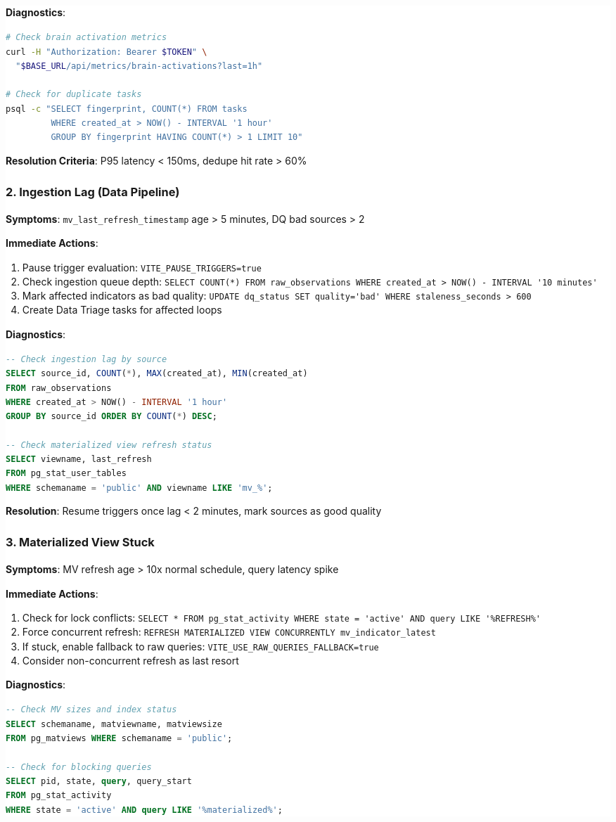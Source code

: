 **Diagnostics**:
```bash
# Check brain activation metrics
curl -H "Authorization: Bearer $TOKEN" \
  "$BASE_URL/api/metrics/brain-activations?last=1h"

# Check for duplicate tasks
psql -c "SELECT fingerprint, COUNT(*) FROM tasks 
         WHERE created_at > NOW() - INTERVAL '1 hour' 
         GROUP BY fingerprint HAVING COUNT(*) > 1 LIMIT 10"
```

**Resolution Criteria**: P95 latency < 150ms, dedupe hit rate > 60%

### 2. Ingestion Lag (Data Pipeline)

**Symptoms**: `mv_last_refresh_timestamp` age > 5 minutes, DQ bad sources > 2

**Immediate Actions**:
1. Pause trigger evaluation: `VITE_PAUSE_TRIGGERS=true`
2. Check ingestion queue depth: `SELECT COUNT(*) FROM raw_observations WHERE created_at > NOW() - INTERVAL '10 minutes'`
3. Mark affected indicators as bad quality: `UPDATE dq_status SET quality='bad' WHERE staleness_seconds > 600`
4. Create Data Triage tasks for affected loops

**Diagnostics**:
```sql
-- Check ingestion lag by source
SELECT source_id, COUNT(*), MAX(created_at), MIN(created_at)
FROM raw_observations 
WHERE created_at > NOW() - INTERVAL '1 hour'
GROUP BY source_id ORDER BY COUNT(*) DESC;

-- Check materialized view refresh status  
SELECT viewname, last_refresh 
FROM pg_stat_user_tables 
WHERE schemaname = 'public' AND viewname LIKE 'mv_%';
```

**Resolution**: Resume triggers once lag < 2 minutes, mark sources as good quality

### 3. Materialized View Stuck

**Symptoms**: MV refresh age > 10x normal schedule, query latency spike

**Immediate Actions**:
1. Check for lock conflicts: `SELECT * FROM pg_stat_activity WHERE state = 'active' AND query LIKE '%REFRESH%'`
2. Force concurrent refresh: `REFRESH MATERIALIZED VIEW CONCURRENTLY mv_indicator_latest`
3. If stuck, enable fallback to raw queries: `VITE_USE_RAW_QUERIES_FALLBACK=true`
4. Consider non-concurrent refresh as last resort

**Diagnostics**:
```sql
-- Check MV sizes and index status
SELECT schemaname, matviewname, matviewsize 
FROM pg_matviews WHERE schemaname = 'public';

-- Check for blocking queries
SELECT pid, state, query, query_start 
FROM pg_stat_activity 
WHERE state = 'active' AND query LIKE '%materialized%';
```
